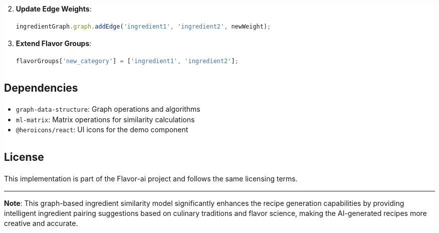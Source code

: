 2. **Update Edge Weights**:
   ```javascript
   ingredientGraph.graph.addEdge('ingredient1', 'ingredient2', newWeight);
   ```

3. **Extend Flavor Groups**:
   ```javascript
   flavorGroups['new_category'] = ['ingredient1', 'ingredient2'];
   ```

## Dependencies

- `graph-data-structure`: Graph operations and algorithms
- `ml-matrix`: Matrix operations for similarity calculations
- `@heroicons/react`: UI icons for the demo component

## License

This implementation is part of the Flavor-ai project and follows the same licensing terms.

---

**Note**: This graph-based ingredient similarity model significantly enhances the recipe generation capabilities by providing intelligent ingredient pairing suggestions based on culinary traditions and flavor science, making the AI-generated recipes more creative and accurate. 
